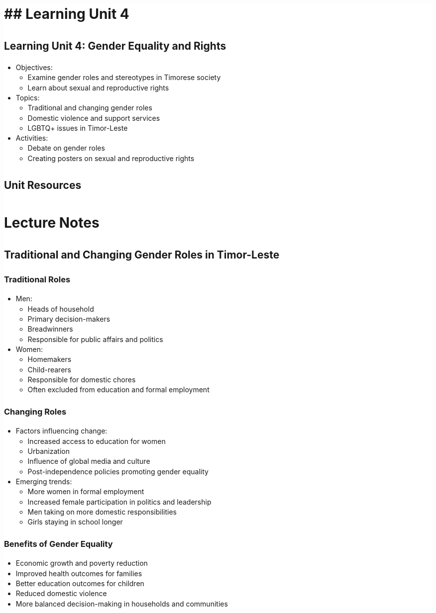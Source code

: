 # ## Learning Unit 4

## Learning Unit 4: Gender Equality and Rights
- Objectives:
  * Examine gender roles and stereotypes in Timorese society
  * Learn about sexual and reproductive rights
- Topics:
  * Traditional and changing gender roles
  * Domestic violence and support services
  * LGBTQ+ issues in Timor-Leste
- Activities:
  * Debate on gender roles
  * Creating posters on sexual and reproductive rights

## Unit Resources

# Lecture Notes

## Traditional and Changing Gender Roles in Timor-Leste

### Traditional Roles
- Men:
  * Heads of household
  * Primary decision-makers
  * Breadwinners
  * Responsible for public affairs and politics
- Women:
  * Homemakers
  * Child-rearers
  * Responsible for domestic chores
  * Often excluded from education and formal employment

### Changing Roles
- Factors influencing change:
  * Increased access to education for women
  * Urbanization
  * Influence of global media and culture
  * Post-independence policies promoting gender equality
- Emerging trends:
  * More women in formal employment
  * Increased female participation in politics and leadership
  * Men taking on more domestic responsibilities
  * Girls staying in school longer

### Benefits of Gender Equality
- Economic growth and poverty reduction
- Improved health outcomes for families
- Better education outcomes for children
- Reduced domestic violence
- More balanced decision-making in households and communities
